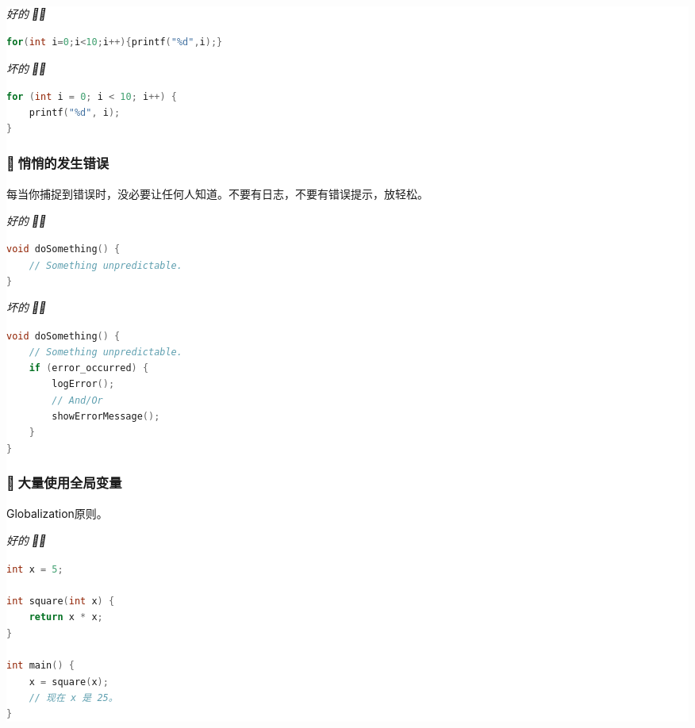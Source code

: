 _好的 👍🏻_

```c
for(int i=0;i<10;i++){printf("%d",i);}
```

_坏的 👎🏻_

```c
for (int i = 0; i < 10; i++) {
    printf("%d", i);
}
```

### 💩 悄悄的发生错误

每当你捕捉到错误时，没必要让任何人知道。不要有日志，不要有错误提示，放轻松。

_好的 👍🏻_

```c
void doSomething() {
    // Something unpredictable.
}
```

_坏的 👎🏻_

```c
void doSomething() {
    // Something unpredictable.
    if (error_occurred) {
        logError();
        // And/Or
        showErrorMessage();
    }
}
```

### 💩 大量使用全局变量

Globalization原则。

_好的 👍🏻_

```c
int x = 5;

int square(int x) {
    return x * x;
}

int main() {
    x = square(x);
    // 现在 x 是 25。
}
```
